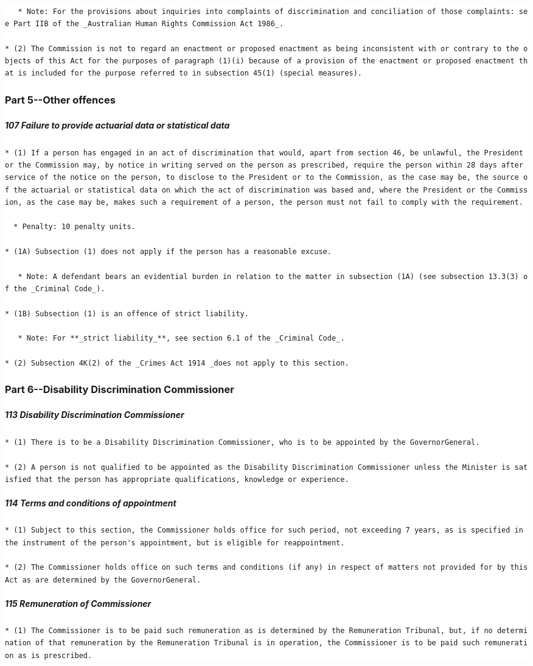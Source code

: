        * Note: For the provisions about inquiries into complaints of discrimination and conciliation of those complaints: see Part IIB of the _Australian Human Rights Commission Act 1986_.

    * (2) The Commission is not to regard an enactment or proposed enactment as being inconsistent with or contrary to the objects of this Act for the purposes of paragraph (1)(i) because of a provision of the enactment or proposed enactment that is included for the purpose referred to in subsection 45(1) (special measures).

### Part 5--Other offences

##### 107  Failure to provide actuarial data or statistical data

    * (1) If a person has engaged in an act of discrimination that would, apart from section 46, be unlawful, the President or the Commission may, by notice in writing served on the person as prescribed, require the person within 28 days after service of the notice on the person, to disclose to the President or to the Commission, as the case may be, the source of the actuarial or statistical data on which the act of discrimination was based and, where the President or the Commission, as the case may be, makes such a requirement of a person, the person must not fail to comply with the requirement.

      * Penalty: 10 penalty units.

    * (1A) Subsection (1) does not apply if the person has a reasonable excuse.

       * Note: A defendant bears an evidential burden in relation to the matter in subsection (1A) (see subsection 13.3(3) of the _Criminal Code_).

    * (1B) Subsection (1) is an offence of strict liability.

       * Note: For **_strict liability_**, see section 6.1 of the _Criminal Code_.

    * (2) Subsection 4K(2) of the _Crimes Act 1914 _does not apply to this section.

### Part 6--Disability Discrimination Commissioner

##### 113  Disability Discrimination Commissioner

    * (1) There is to be a Disability Discrimination Commissioner, who is to be appointed by the GovernorGeneral.

    * (2) A person is not qualified to be appointed as the Disability Discrimination Commissioner unless the Minister is satisfied that the person has appropriate qualifications, knowledge or experience.

##### 114  Terms and conditions of appointment

    * (1) Subject to this section, the Commissioner holds office for such period, not exceeding 7 years, as is specified in the instrument of the person's appointment, but is eligible for reappointment.

    * (2) The Commissioner holds office on such terms and conditions (if any) in respect of matters not provided for by this Act as are determined by the GovernorGeneral.

##### 115  Remuneration of Commissioner

    * (1) The Commissioner is to be paid such remuneration as is determined by the Remuneration Tribunal, but, if no determination of that remuneration by the Remuneration Tribunal is in operation, the Commissioner is to be paid such remuneration as is prescribed.
